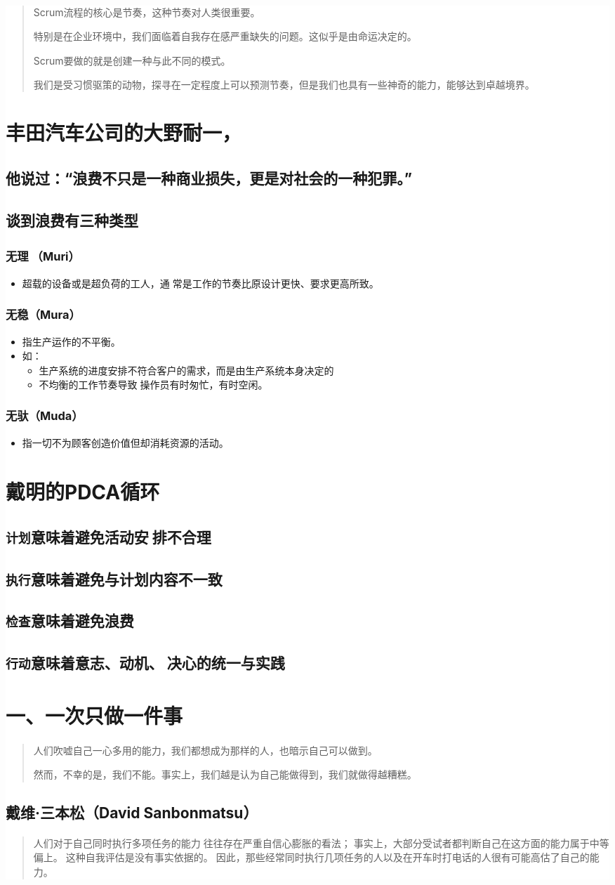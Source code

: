 > Scrum流程的核心是节奏，这种节奏对人类很重要。
> 
> 特别是在企业环境中，我们面临着自我存在感严重缺失的问题。这似乎是由命运决定的。
> 
> Scrum要做的就是创建一种与此不同的模式。
> 
> 我们是受习惯驱策的动物，探寻在一定程度上可以预测节奏，但是我们也具有一些神奇的能力，能够达到卓越境界。

# 丰田汽车公司的大野耐一，

## 他说过：“浪费不只是一种商业损失，更是对社会的一种犯罪。”
## 谈到浪费有三种类型
### 无理 （Muri）
* 超载的设备或是超负荷的工人，通 常是工作的节奏比原设计更快、要求更高所致。

### 无稳（Mura）
* 指生产运作的不平衡。
* 如：
  * 生产系统的进度安排不符合客户的需求，而是由生产系统本身决定的
  * 不均衡的工作节奏导致 操作员有时匆忙，有时空闲。

### 无驮（Muda）
* 指一切不为顾客创造价值但却消耗资源的活动。

# 戴明的PDCA循环
## `计划`意味着避免活动安 排不合理
## `执行`意味着避免与计划内容不一致
## `检查`意味着避免浪费
## `行动`意味着意志、动机、 决心的统一与实践

# 一、一次只做一件事
> 人们吹嘘自己一心多用的能力，我们都想成为那样的人，也暗示自己可以做到。
> 
> 然而，不幸的是，我们不能。事实上，我们越是认为自己能做得到，我们就做得越糟糕。

## 戴维·三本松（David Sanbonmatsu）

> 人们对于自己同时执行多项任务的能力 往往存在严重自信心膨胀的看法；
> 事实上，大部分受试者都判断自己在这方面的能力属于中等偏上。
> 这种自我评估是没有事实依据的。
> 因此，那些经常同时执行几项任务的人以及在开车时打电话的人很有可能高估了自己的能力。
